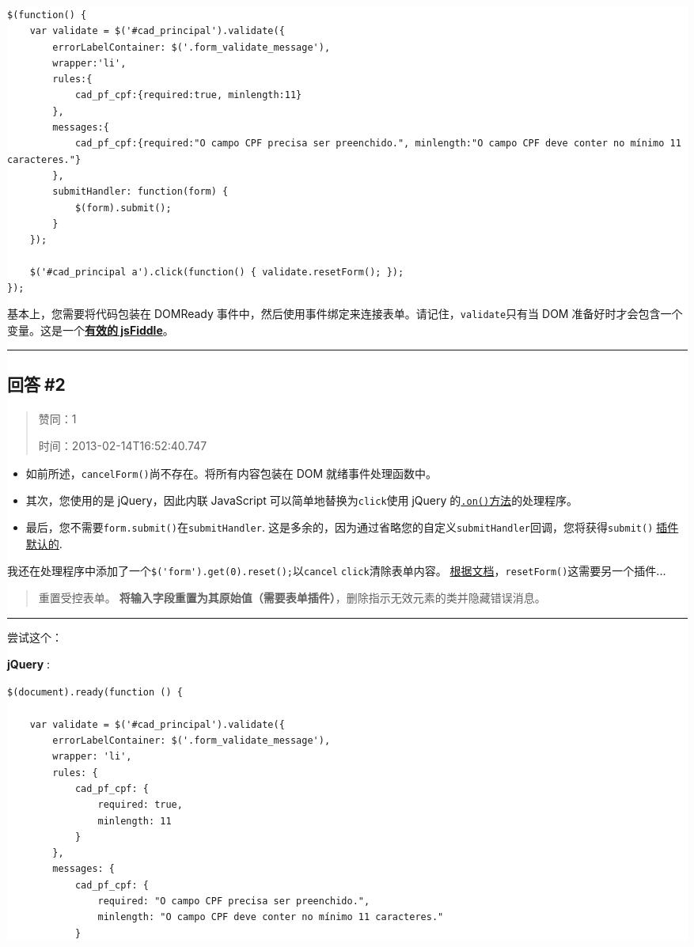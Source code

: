 ```
$(function() {  
    var validate = $('#cad_principal').validate({
        errorLabelContainer: $('.form_validate_message'),
        wrapper:'li',
        rules:{
            cad_pf_cpf:{required:true, minlength:11}
        },
        messages:{
            cad_pf_cpf:{required:"O campo CPF precisa ser preenchido.", minlength:"O campo CPF deve conter no mínimo 11 caracteres."}
        },
        submitHandler: function(form) {
            $(form).submit();
        }
    });

    $('#cad_principal a').click(function() { validate.resetForm(); });
}); 
```

基本上，您需要将代码包装在 DOMReady 事件中，然后使用事件绑定来连接表单。请记住，`validate`只有当 DOM 准备好时才会包含一个变量。这是一个[**有效的 jsFiddle**](http://jsfiddle.net/NhWHX/1/)。

* * *

## 回答 #2

> 赞同：1
> 
> 时间：2013-02-14T16:52:40.747

*   如前所述，`cancelForm()`尚不存在。将所有内容包装在 DOM 就绪事件处理函数中。

*   其次，您使用的是 jQuery，因此内联 JavaScript 可以简单地替换为`click`使用 jQuery 的[`.on()`方法](http://api.jquery.com/on/)的处理程序。

*   最后，您不需要`form.submit()`在`submitHandler`. 这是多余的，因为通过省略您的自定义`submitHandler`回调，您将获得`submit()` [插件默认的](http://docs.jquery.com/Plugins/Validation/validate#toptions).

我还在处理程序中添加了一个`$('form').get(0).reset();`以`cancel` `click`清除表单内容。 [根据文档](http://docs.jquery.com/Plugins/Validation/Validator/resetForm)，`resetForm()`这需要另一个插件...

> 重置受控表单。
> **将输入字段重置为其原始值（需要表单插件）**，删除指示无效元素的类并隐藏错误消息。

* * *

尝试这个：

**jQuery** :

```
$(document).ready(function () {

    var validate = $('#cad_principal').validate({
        errorLabelContainer: $('.form_validate_message'),
        wrapper: 'li',
        rules: {
            cad_pf_cpf: {
                required: true,
                minlength: 11
            }
        },
        messages: {
            cad_pf_cpf: {
                required: "O campo CPF precisa ser preenchido.",
                minlength: "O campo CPF deve conter no mínimo 11 caracteres."
            }
```